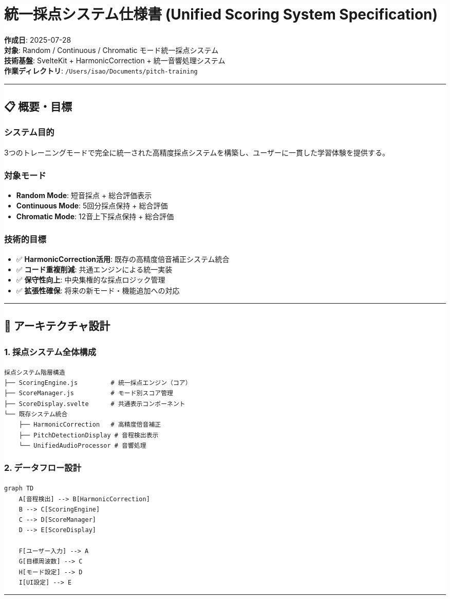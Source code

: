 # 統一採点システム仕様書 (Unified Scoring System Specification)

**作成日**: 2025-07-28  
**対象**: Random / Continuous / Chromatic モード統一採点システム  
**技術基盤**: SvelteKit + HarmonicCorrection + 統一音響処理システム  
**作業ディレクトリ**: `/Users/isao/Documents/pitch-training`

---

## 📋 **概要・目標**

### **システム目的**
3つのトレーニングモードで完全に統一された高精度採点システムを構築し、ユーザーに一貫した学習体験を提供する。

### **対象モード**
- **Random Mode**: 短音採点 + 総合評価表示
- **Continuous Mode**: 5回分採点保持 + 総合評価  
- **Chromatic Mode**: 12音上下採点保持 + 総合評価

### **技術的目標**
- ✅ **HarmonicCorrection活用**: 既存の高精度倍音補正システム統合
- ✅ **コード重複削減**: 共通エンジンによる統一実装
- ✅ **保守性向上**: 中央集権的な採点ロジック管理
- ✅ **拡張性確保**: 将来の新モード・機能追加への対応

---

## 🧠 **アーキテクチャ設計**

### **1. 採点システム全体構成**
```
採点システム階層構造
├── ScoringEngine.js         # 統一採点エンジン（コア）
├── ScoreManager.js          # モード別スコア管理
├── ScoreDisplay.svelte      # 共通表示コンポーネント
└── 既存システム統合
    ├── HarmonicCorrection   # 高精度倍音補正
    ├── PitchDetectionDisplay # 音程検出表示
    └── UnifiedAudioProcessor # 音響処理
```

### **2. データフロー設計**
```mermaid
graph TD
    A[音程検出] --> B[HarmonicCorrection]
    B --> C[ScoringEngine]
    C --> D[ScoreManager]
    D --> E[ScoreDisplay]
    
    F[ユーザー入力] --> A
    G[目標周波数] --> C
    H[モード設定] --> D
    I[UI設定] --> E
```

---